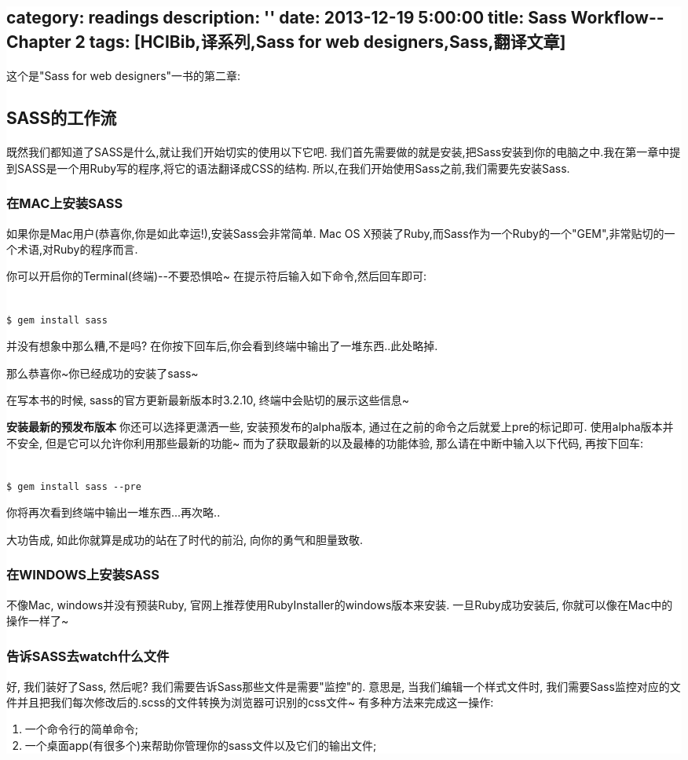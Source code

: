 category: readings
description: ''
date: 2013-12-19 5:00:00
title: Sass Workflow--Chapter 2
tags: [HCIBib,译系列,Sass for web designers,Sass,翻译文章]
---

这个是"Sass for web designers"一书的第二章:

<h2>SASS的工作流</h2>
  
  既然我们都知道了SASS是什么,就让我们开始切实的使用以下它吧. 我们首先需要做的就是安装,把Sass安装到你的电脑之中.我在第一章中提到SASS是一个用Ruby写的程序,将它的语法翻译成CSS的结构. 所以,在我们开始使用Sass之前,我们需要先安装Sass.
  
  <h3><strong>在MAC上安装SASS</strong></h3>
 
  如果你是Mac用户(恭喜你,你是如此幸运!),安装Sass会非常简单. Mac OS X预装了Ruby,而Sass作为一个Ruby的一个"GEM",非常贴切的一个术语,对Ruby的程序而言.
  
  你可以开启你的Terminal(终端)--不要恐惧哈~ 在提示符后输入如下命令,然后回车即可:
  
``` css

$ gem install sass

```

  并没有想象中那么糟,不是吗? 在你按下回车后,你会看到终端中输出了一堆东西..此处略掉.
  
  那么恭喜你~你已经成功的安装了sass~
  
  在写本书的时候, sass的官方更新最新版本时3.2.10, 终端中会贴切的展示这些信息~
  
  <strong>安装最新的预发布版本</strong>
  你还可以选择更潇洒一些, 安装预发布的alpha版本, 通过在之前的命令之后就爱上pre的标记即可. 使用alpha版本并不安全, 但是它可以允许你利用那些最新的功能~ 而为了获取最新的以及最棒的功能体验, 那么请在中断中输入以下代码, 再按下回车:
    
``` css

$ gem install sass --pre

```

  
  你将再次看到终端中输出一堆东西...再次略..
  
  大功告成, 如此你就算是成功的站在了时代的前沿, 向你的勇气和胆量致敬.
  
  <h3><strong>在WINDOWS上安装SASS</strong></h3>
  
  不像Mac, windows并没有预装Ruby, 官网上推荐使用RubyInstaller的windows版本来安装. 一旦Ruby成功安装后, 你就可以像在Mac中的操作一样了~
  
  <h3><strong>告诉SASS去watch什么文件</strong></h3>
  
  好, 我们装好了Sass, 然后呢? 我们需要告诉Sass那些文件是需要"监控"的. 意思是, 当我们编辑一个样式文件时, 我们需要Sass监控对应的文件并且把我们每次修改后的.scss的文件转换为浏览器可识别的css文件~ 有多种方法来完成这一操作:
  
  <ol>
	<li>一个命令行的简单命令;</li>
    <li>一个桌面app(有很多个)来帮助你管理你的sass文件以及它们的输出文件;</li>
</ol>
  